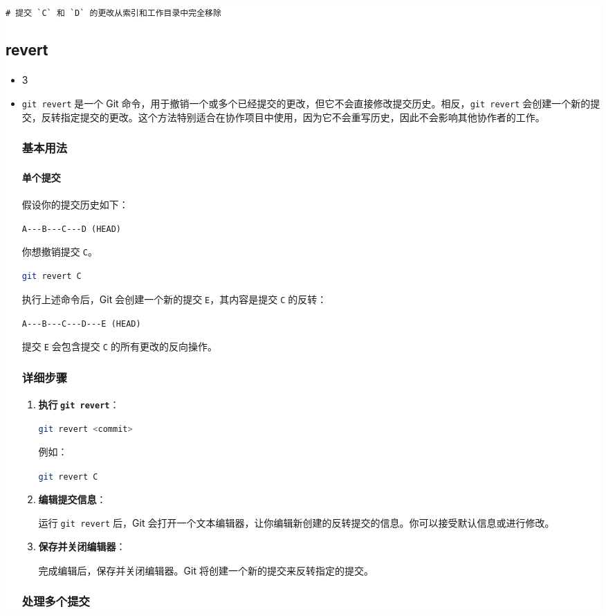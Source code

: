   ```shell
  # 提交 `C` 和 `D` 的更改从索引和工作目录中完全移除
  ```



## revert

- 3

- `git revert` 是一个 Git 命令，用于撤销一个或多个已经提交的更改，但它不会直接修改提交历史。相反，`git revert` 会创建一个新的提交，反转指定提交的更改。这个方法特别适合在协作项目中使用，因为它不会重写历史，因此不会影响其他协作者的工作。

  ### 基本用法

  #### 单个提交

  假设你的提交历史如下：

  ```
  A---B---C---D (HEAD)
  ```

  你想撤销提交 `C`。

  ```sh
  git revert C
  ```

  执行上述命令后，Git 会创建一个新的提交 `E`，其内容是提交 `C` 的反转：

  ```
  A---B---C---D---E (HEAD)
  ```

  提交 `E` 会包含提交 `C` 的所有更改的反向操作。

  ### 详细步骤

  1. **执行 `git revert`**：
     
     ```sh
     git revert <commit>
     ```

     例如：

     ```sh
     git revert C
     ```

  2. **编辑提交信息**：

     运行 `git revert` 后，Git 会打开一个文本编辑器，让你编辑新创建的反转提交的信息。你可以接受默认信息或进行修改。

  3. **保存并关闭编辑器**：

     完成编辑后，保存并关闭编辑器。Git 将创建一个新的提交来反转指定的提交。

  ### 处理多个提交
